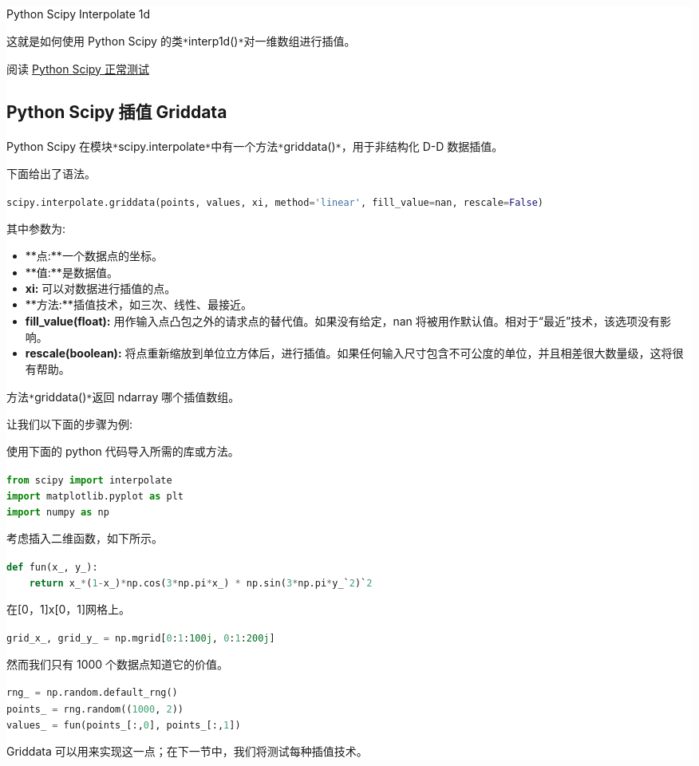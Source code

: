 
Python Scipy Interpolate 1d

这就是如何使用 Python Scipy 的类`*`interp1d()`*`对一维数组进行插值。

阅读 [Python Scipy 正常测试](https://pythonguides.com/python-scipy-normal-test/)

## Python Scipy 插值 Griddata

Python Scipy 在模块`*`scipy.interpolate`*`中有一个方法`*`griddata()`*`，用于非结构化 D-D 数据插值。

下面给出了语法。

```py
scipy.interpolate.griddata(points, values, xi, method='linear', fill_value=nan, rescale=False)
```

其中参数为:

*   **点:**一个数据点的坐标。
*   **值:**是数据值。
*   **xi:** 可以对数据进行插值的点。
*   **方法:**插值技术，如三次、线性、最接近。
*   **fill_value(float):** 用作输入点凸包之外的请求点的替代值。如果没有给定，nan 将被用作默认值。相对于“最近”技术，该选项没有影响。
*   **rescale(boolean):** 将点重新缩放到单位立方体后，进行插值。如果任何输入尺寸包含不可公度的单位，并且相差很大数量级，这将很有帮助。

方法`*`griddata()`*`返回 ndarray 哪个插值数组。

让我们以下面的步骤为例:

使用下面的 python 代码导入所需的库或方法。

```py
from scipy import interpolate
import matplotlib.pyplot as plt
import numpy as np
```

考虑插入二维函数，如下所示。

```py
def fun(x_, y_):
    return x_*(1-x_)*np.cos(3*np.pi*x_) * np.sin(3*np.pi*y_`2)`2
```

在[0，1]x[0，1]网格上。

```py
grid_x_, grid_y_ = np.mgrid[0:1:100j, 0:1:200j]
```

然而我们只有 1000 个数据点知道它的价值。

```py
rng_ = np.random.default_rng()
points_ = rng.random((1000, 2))
values_ = fun(points_[:,0], points_[:,1])
```

Griddata 可以用来实现这一点；在下一节中，我们将测试每种插值技术。
